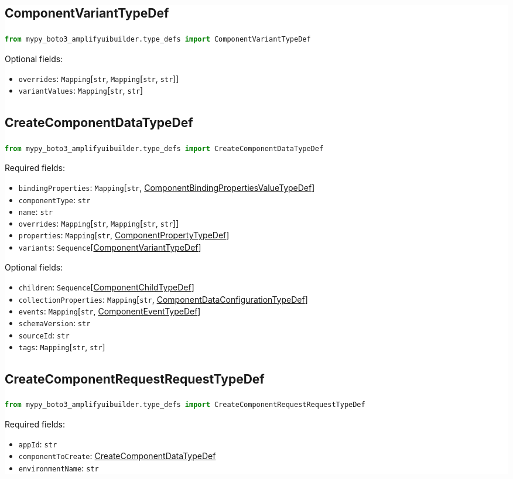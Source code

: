 <a id="componentvarianttypedef"></a>

## ComponentVariantTypeDef

```python
from mypy_boto3_amplifyuibuilder.type_defs import ComponentVariantTypeDef
```

Optional fields:

- `overrides`: `Mapping`\[`str`, `Mapping`\[`str`, `str`\]\]
- `variantValues`: `Mapping`\[`str`, `str`\]

<a id="createcomponentdatatypedef"></a>

## CreateComponentDataTypeDef

```python
from mypy_boto3_amplifyuibuilder.type_defs import CreateComponentDataTypeDef
```

Required fields:

- `bindingProperties`: `Mapping`\[`str`,
  [ComponentBindingPropertiesValueTypeDef](./type_defs.md#componentbindingpropertiesvaluetypedef)\]
- `componentType`: `str`
- `name`: `str`
- `overrides`: `Mapping`\[`str`, `Mapping`\[`str`, `str`\]\]
- `properties`: `Mapping`\[`str`,
  [ComponentPropertyTypeDef](./type_defs.md#componentpropertytypedef)\]
- `variants`:
  `Sequence`\[[ComponentVariantTypeDef](./type_defs.md#componentvarianttypedef)\]

Optional fields:

- `children`:
  `Sequence`\[[ComponentChildTypeDef](./type_defs.md#componentchildtypedef)\]
- `collectionProperties`: `Mapping`\[`str`,
  [ComponentDataConfigurationTypeDef](./type_defs.md#componentdataconfigurationtypedef)\]
- `events`: `Mapping`\[`str`,
  [ComponentEventTypeDef](./type_defs.md#componenteventtypedef)\]
- `schemaVersion`: `str`
- `sourceId`: `str`
- `tags`: `Mapping`\[`str`, `str`\]

<a id="createcomponentrequestrequesttypedef"></a>

## CreateComponentRequestRequestTypeDef

```python
from mypy_boto3_amplifyuibuilder.type_defs import CreateComponentRequestRequestTypeDef
```

Required fields:

- `appId`: `str`
- `componentToCreate`:
  [CreateComponentDataTypeDef](./type_defs.md#createcomponentdatatypedef)
- `environmentName`: `str`
